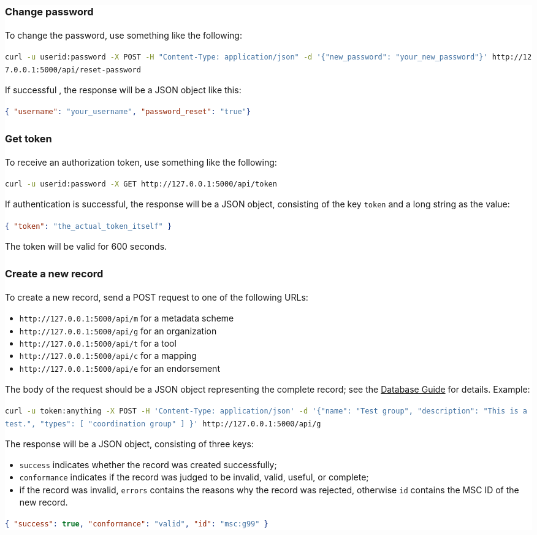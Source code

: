 ### Change password

To change the password, use something like the following:

```bash
curl -u userid:password -X POST -H "Content-Type: application/json" -d '{"new_password": "your_new_password"}' http://127.0.0.1:5000/api/reset-password
```

If successful , the response will be a JSON object like this:

```json
{ "username": "your_username", "password_reset": "true"}
```

### Get token

To receive an authorization token, use something like the following:

```bash
curl -u userid:password -X GET http://127.0.0.1:5000/api/token
```

If authentication is successful, the response will be a JSON object, consisting
of the key `token` and a long string as the value:

```json
{ "token": "the_actual_token_itself" }
```

The token will be valid for 600 seconds.

### Create a new record

To create a new record, send a POST request to one of the following URLs:

  - `http://127.0.0.1:5000/api/m` for a metadata scheme
  - `http://127.0.0.1:5000/api/g` for an organization
  - `http://127.0.0.1:5000/api/t` for a tool
  - `http://127.0.0.1:5000/api/c` for a mapping
  - `http://127.0.0.1:5000/api/e` for an endorsement

The body of the request should be a JSON object representing the complete
record; see the [Database Guide] for details. Example:

```bash
curl -u token:anything -X POST -H 'Content-Type: application/json' -d '{"name": "Test group", "description": "This is a test.", "types": [ "coordination group" ] }' http://127.0.0.1:5000/api/g
```

The response will be a JSON object, consisting of three keys:

  - `success` indicates whether the record was created successfully;
  - `conformance` indicates if the record was judged to be invalid, valid,
    useful, or complete;
  - if the record was invalid, `errors` contains the reasons why the record was
    rejected, otherwise `id` contains the MSC ID of the new record.

```json
{ "success": true, "conformance": "valid", "id": "msc:g99" }
```


[live service]: https://rdamsc.bath.ac.uk/
[Database Guide]: /db/README.md
[SwaggerHub]: https://app.swaggerhub.com/apis-docs/alex-ball/rda-metadata-standards-catalog/1.0.0
[issues]: https://github.com/rd-alliance/metadata-catalog-dev/issues